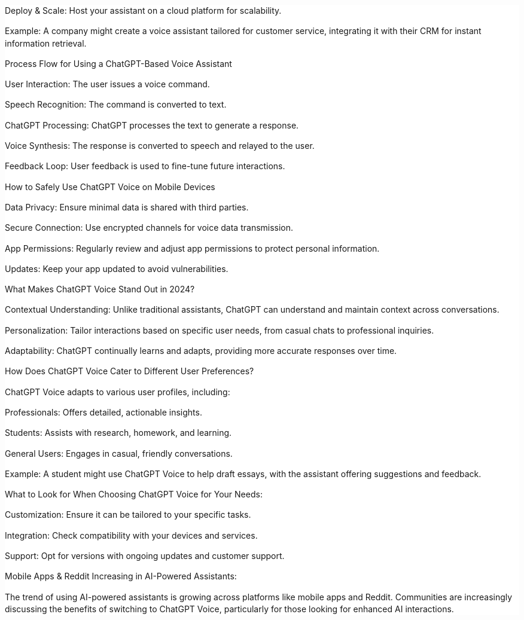 Deploy & Scale: Host your assistant on a cloud platform for scalability.

Example: A company might create a voice assistant tailored for customer service, integrating it with their CRM for instant information retrieval.

Process Flow for Using a ChatGPT-Based Voice Assistant

User Interaction: The user issues a voice command.

Speech Recognition: The command is converted to text.


ChatGPT Processing: ChatGPT processes the text to generate a response.

Voice Synthesis: The response is converted to speech and relayed to the user.

Feedback Loop: User feedback is used to fine-tune future interactions.

How to Safely Use ChatGPT Voice on Mobile Devices

Data Privacy: Ensure minimal data is shared with third parties.

Secure Connection: Use encrypted channels for voice data transmission.

App Permissions: Regularly review and adjust app permissions to protect personal information.

Updates: Keep your app updated to avoid vulnerabilities.

What Makes ChatGPT Voice Stand Out in 2024?

Contextual Understanding: Unlike traditional assistants, ChatGPT can understand and maintain context across conversations.

Personalization: Tailor interactions based on specific user needs, from casual chats to professional inquiries.

Adaptability: ChatGPT continually learns and adapts, providing more accurate responses over time.

How Does ChatGPT Voice Cater to Different User Preferences?

ChatGPT Voice adapts to various user profiles, including:

Professionals: Offers detailed, actionable insights.

Students: Assists with research, homework, and learning.

General Users: Engages in casual, friendly conversations.

Example: A student might use ChatGPT Voice to help draft essays, with the assistant offering suggestions and feedback.

What to Look for When Choosing ChatGPT Voice for Your Needs:

Customization: Ensure it can be tailored to your specific tasks.

Integration: Check compatibility with your devices and services.

Support: Opt for versions with ongoing updates and customer support.

Mobile Apps & Reddit Increasing in AI-Powered Assistants:

The trend of using AI-powered assistants is growing across platforms like mobile apps and Reddit. Communities are increasingly discussing the benefits of switching to ChatGPT Voice, particularly for those 
looking for enhanced AI interactions.
